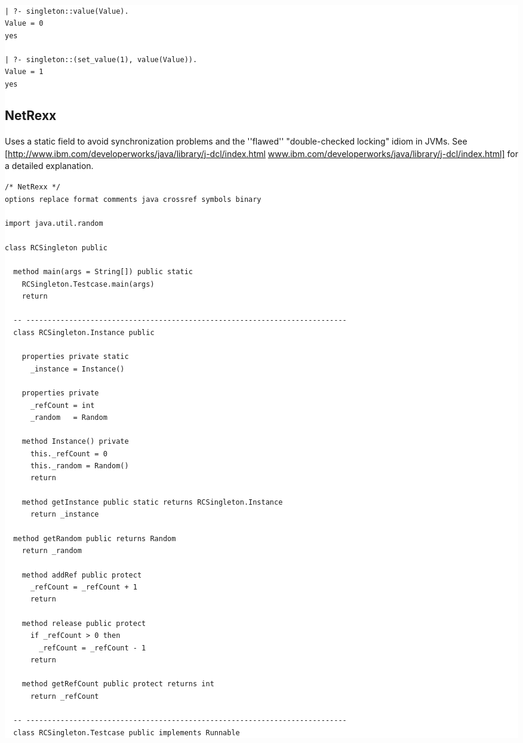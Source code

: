 ```logtalk
| ?- singleton::value(Value).
Value = 0
yes

| ?- singleton::(set_value(1), value(Value)).
Value = 1
yes
```



## NetRexx

Uses a static field to avoid synchronization problems and the ''flawed'' &quot;double-checked locking&quot; idiom in JVMs.  See [http://www.ibm.com/developerworks/java/library/j-dcl/index.html www.ibm.com/developerworks/java/library/j-dcl/index.html] for a detailed explanation.

```NetRexx
/* NetRexx */
options replace format comments java crossref symbols binary

import java.util.random

class RCSingleton public

  method main(args = String[]) public static
    RCSingleton.Testcase.main(args)
    return

  -- ---------------------------------------------------------------------------
  class RCSingleton.Instance public

    properties private static
      _instance = Instance()

    properties private
      _refCount = int
      _random   = Random

    method Instance() private
      this._refCount = 0
      this._random = Random()
      return

    method getInstance public static returns RCSingleton.Instance
      return _instance

  method getRandom public returns Random
    return _random

    method addRef public protect
      _refCount = _refCount + 1
      return

    method release public protect
      if _refCount > 0 then
        _refCount = _refCount - 1
      return

    method getRefCount public protect returns int
      return _refCount

  -- ---------------------------------------------------------------------------
  class RCSingleton.Testcase public implements Runnable
```